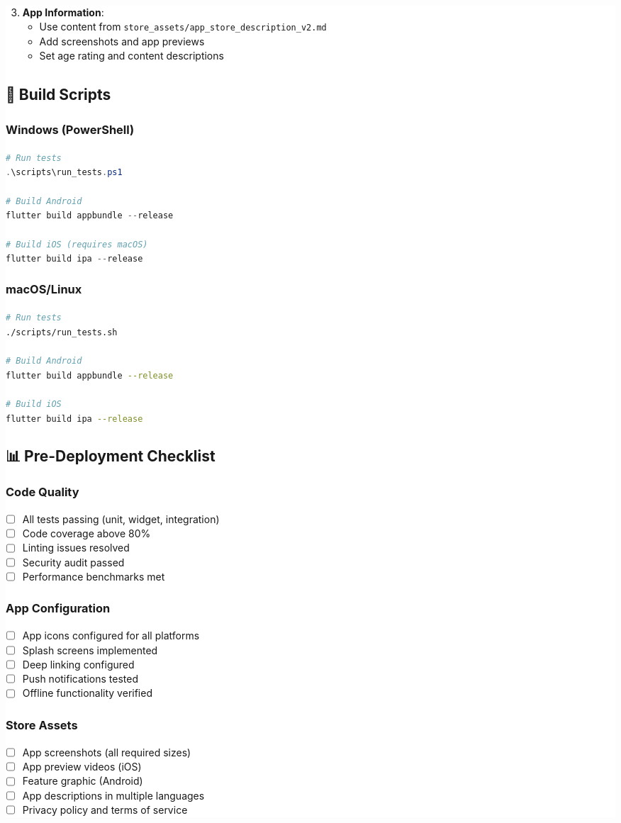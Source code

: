 3. **App Information**:
   - Use content from `store_assets/app_store_description_v2.md`
   - Add screenshots and app previews
   - Set age rating and content descriptions

## 🔧 Build Scripts

### Windows (PowerShell)
```powershell
# Run tests
.\scripts\run_tests.ps1

# Build Android
flutter build appbundle --release

# Build iOS (requires macOS)
flutter build ipa --release
```

### macOS/Linux
```bash
# Run tests
./scripts/run_tests.sh

# Build Android
flutter build appbundle --release

# Build iOS
flutter build ipa --release
```

## 📊 Pre-Deployment Checklist

### Code Quality
- [ ] All tests passing (unit, widget, integration)
- [ ] Code coverage above 80%
- [ ] Linting issues resolved
- [ ] Security audit passed
- [ ] Performance benchmarks met

### App Configuration
- [ ] App icons configured for all platforms
- [ ] Splash screens implemented
- [ ] Deep linking configured
- [ ] Push notifications tested
- [ ] Offline functionality verified

### Store Assets
- [ ] App screenshots (all required sizes)
- [ ] App preview videos (iOS)
- [ ] Feature graphic (Android)
- [ ] App descriptions in multiple languages
- [ ] Privacy policy and terms of service
